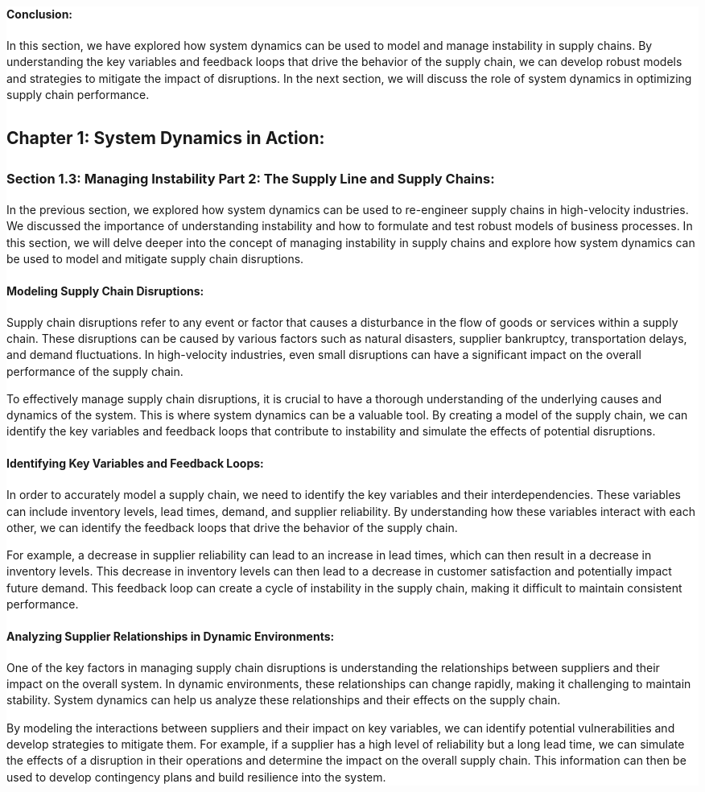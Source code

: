 #### Conclusion:

In this section, we have explored how system dynamics can be used to model and manage instability in supply chains. By understanding the key variables and feedback loops that drive the behavior of the supply chain, we can develop robust models and strategies to mitigate the impact of disruptions. In the next section, we will discuss the role of system dynamics in optimizing supply chain performance.


## Chapter 1: System Dynamics in Action:

### Section 1.3: Managing Instability Part 2: The Supply Line and Supply Chains:

In the previous section, we explored how system dynamics can be used to re-engineer supply chains in high-velocity industries. We discussed the importance of understanding instability and how to formulate and test robust models of business processes. In this section, we will delve deeper into the concept of managing instability in supply chains and explore how system dynamics can be used to model and mitigate supply chain disruptions.

#### Modeling Supply Chain Disruptions:

Supply chain disruptions refer to any event or factor that causes a disturbance in the flow of goods or services within a supply chain. These disruptions can be caused by various factors such as natural disasters, supplier bankruptcy, transportation delays, and demand fluctuations. In high-velocity industries, even small disruptions can have a significant impact on the overall performance of the supply chain.

To effectively manage supply chain disruptions, it is crucial to have a thorough understanding of the underlying causes and dynamics of the system. This is where system dynamics can be a valuable tool. By creating a model of the supply chain, we can identify the key variables and feedback loops that contribute to instability and simulate the effects of potential disruptions.

#### Identifying Key Variables and Feedback Loops:

In order to accurately model a supply chain, we need to identify the key variables and their interdependencies. These variables can include inventory levels, lead times, demand, and supplier reliability. By understanding how these variables interact with each other, we can identify the feedback loops that drive the behavior of the supply chain.

For example, a decrease in supplier reliability can lead to an increase in lead times, which can then result in a decrease in inventory levels. This decrease in inventory levels can then lead to a decrease in customer satisfaction and potentially impact future demand. This feedback loop can create a cycle of instability in the supply chain, making it difficult to maintain consistent performance.

#### Analyzing Supplier Relationships in Dynamic Environments:

One of the key factors in managing supply chain disruptions is understanding the relationships between suppliers and their impact on the overall system. In dynamic environments, these relationships can change rapidly, making it challenging to maintain stability. System dynamics can help us analyze these relationships and their effects on the supply chain.

By modeling the interactions between suppliers and their impact on key variables, we can identify potential vulnerabilities and develop strategies to mitigate them. For example, if a supplier has a high level of reliability but a long lead time, we can simulate the effects of a disruption in their operations and determine the impact on the overall supply chain. This information can then be used to develop contingency plans and build resilience into the system.
